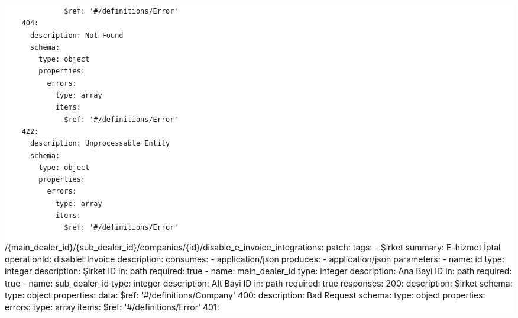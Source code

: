                   $ref: '#/definitions/Error'
        404:
          description: Not Found
          schema:
            type: object
            properties:
              errors:
                type: array
                items:
                  $ref: '#/definitions/Error'
        422:
          description: Unprocessable Entity
          schema:
            type: object
            properties:
              errors:
                type: array
                items:
                  $ref: '#/definitions/Error'
  /{main_dealer_id}/{sub_dealer_id}/companies/{id}/disable_e_invoice_integrations:
    patch:
      tags:
      - Şirket
      summary: E-hizmet İptal
      operationId: disableEInvoice
      description:
      consumes:
      - application/json
      produces:
      - application/json
      parameters:
      - name: id
        type: integer
        description: Şirket ID
        in: path
        required: true
      - name: main_dealer_id
        type: integer
        description: Ana Bayi ID
        in: path
        required: true
      - name: sub_dealer_id
        type: integer
        description: Alt Bayi ID
        in: path
        required: true
      responses:
        200:
          description: Şirket
          schema:
            type: object
            properties:
              data:
                $ref: '#/definitions/Company'
        400:
          description: Bad Request
          schema:
            type: object
            properties:
              errors:
                type: array
                items:
                  $ref: '#/definitions/Error'
        401: